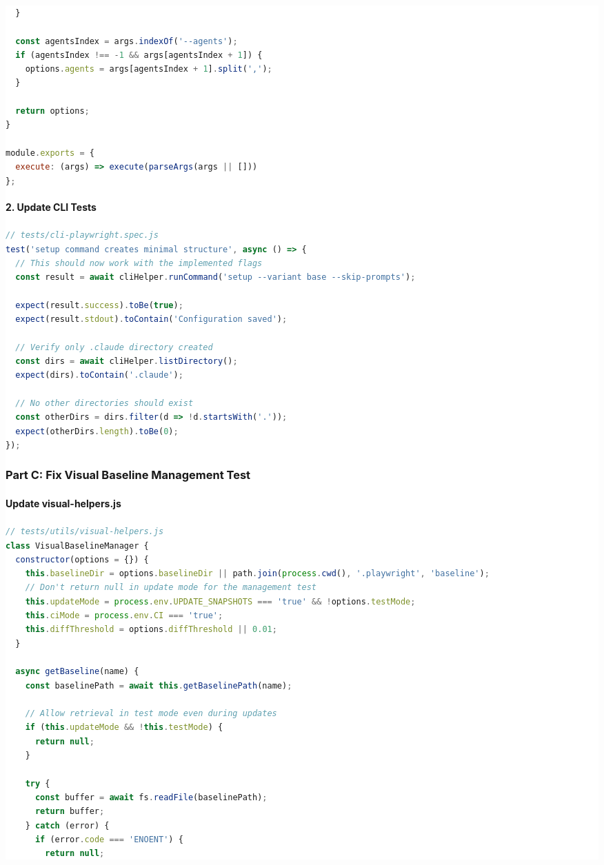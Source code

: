 ```javascript
  }
  
  const agentsIndex = args.indexOf('--agents');
  if (agentsIndex !== -1 && args[agentsIndex + 1]) {
    options.agents = args[agentsIndex + 1].split(',');
  }
  
  return options;
}

module.exports = { 
  execute: (args) => execute(parseArgs(args || [])) 
};
```

#### 2. Update CLI Tests
```javascript
// tests/cli-playwright.spec.js
test('setup command creates minimal structure', async () => {
  // This should now work with the implemented flags
  const result = await cliHelper.runCommand('setup --variant base --skip-prompts');
  
  expect(result.success).toBe(true);
  expect(result.stdout).toContain('Configuration saved');
  
  // Verify only .claude directory created
  const dirs = await cliHelper.listDirectory();
  expect(dirs).toContain('.claude');
  
  // No other directories should exist
  const otherDirs = dirs.filter(d => !d.startsWith('.'));
  expect(otherDirs.length).toBe(0);
});
```

### Part C: Fix Visual Baseline Management Test

#### Update visual-helpers.js
```javascript
// tests/utils/visual-helpers.js
class VisualBaselineManager {
  constructor(options = {}) {
    this.baselineDir = options.baselineDir || path.join(process.cwd(), '.playwright', 'baseline');
    // Don't return null in update mode for the management test
    this.updateMode = process.env.UPDATE_SNAPSHOTS === 'true' && !options.testMode;
    this.ciMode = process.env.CI === 'true';
    this.diffThreshold = options.diffThreshold || 0.01;
  }
  
  async getBaseline(name) {
    const baselinePath = await this.getBaselinePath(name);
    
    // Allow retrieval in test mode even during updates
    if (this.updateMode && !this.testMode) {
      return null;
    }
    
    try {
      const buffer = await fs.readFile(baselinePath);
      return buffer;
    } catch (error) {
      if (error.code === 'ENOENT') {
        return null;
```